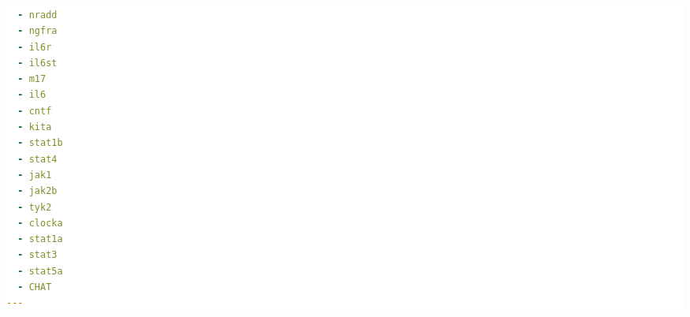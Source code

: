 ```yaml
  - nradd
  - ngfra
  - il6r
  - il6st
  - m17
  - il6
  - cntf
  - kita
  - stat1b
  - stat4
  - jak1
  - jak2b
  - tyk2
  - clocka
  - stat1a
  - stat3
  - stat5a
  - CHAT
---
```

